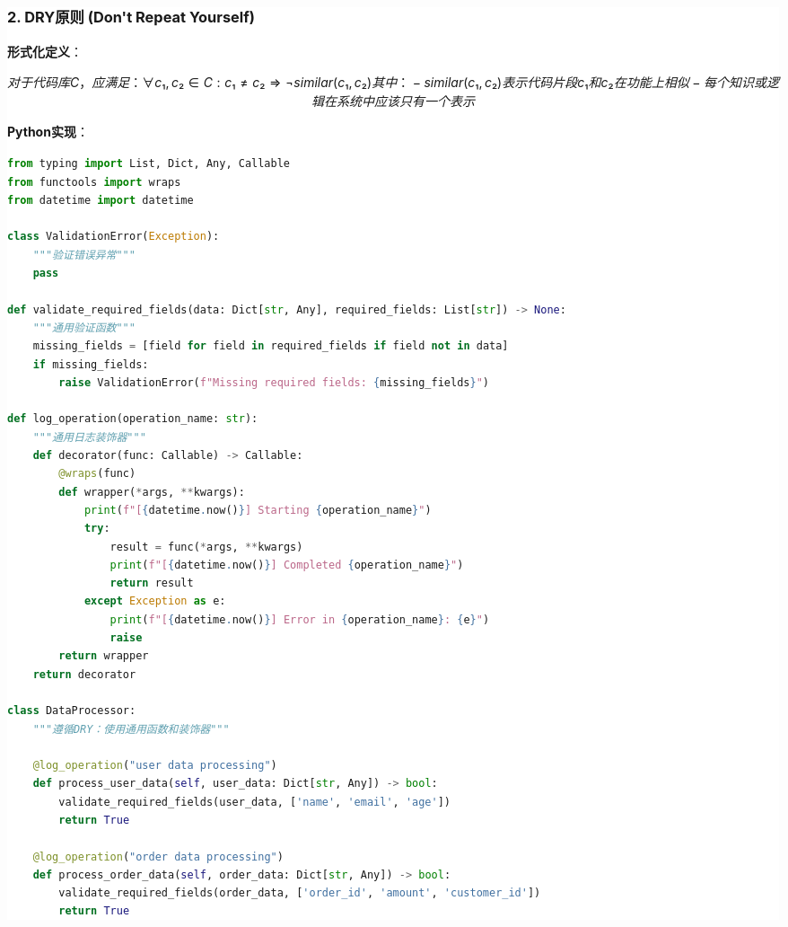 ### 2. DRY原则 (Don't Repeat Yourself)

**形式化定义**：
```math
对于代码库C，应满足：
∀c₁, c₂ ∈ C: c₁ ≠ c₂ ⇒ ¬similar(c₁, c₂)

其中：
- similar(c₁, c₂)表示代码片段c₁和c₂在功能上相似
- 每个知识或逻辑在系统中应该只有一个表示
```

**Python实现**：

```python
from typing import List, Dict, Any, Callable
from functools import wraps
from datetime import datetime

class ValidationError(Exception):
    """验证错误异常"""
    pass

def validate_required_fields(data: Dict[str, Any], required_fields: List[str]) -> None:
    """通用验证函数"""
    missing_fields = [field for field in required_fields if field not in data]
    if missing_fields:
        raise ValidationError(f"Missing required fields: {missing_fields}")

def log_operation(operation_name: str):
    """通用日志装饰器"""
    def decorator(func: Callable) -> Callable:
        @wraps(func)
        def wrapper(*args, **kwargs):
            print(f"[{datetime.now()}] Starting {operation_name}")
            try:
                result = func(*args, **kwargs)
                print(f"[{datetime.now()}] Completed {operation_name}")
                return result
            except Exception as e:
                print(f"[{datetime.now()}] Error in {operation_name}: {e}")
                raise
        return wrapper
    return decorator

class DataProcessor:
    """遵循DRY：使用通用函数和装饰器"""
    
    @log_operation("user data processing")
    def process_user_data(self, user_data: Dict[str, Any]) -> bool:
        validate_required_fields(user_data, ['name', 'email', 'age'])
        return True
    
    @log_operation("order data processing")
    def process_order_data(self, order_data: Dict[str, Any]) -> bool:
        validate_required_fields(order_data, ['order_id', 'amount', 'customer_id'])
        return True
```
